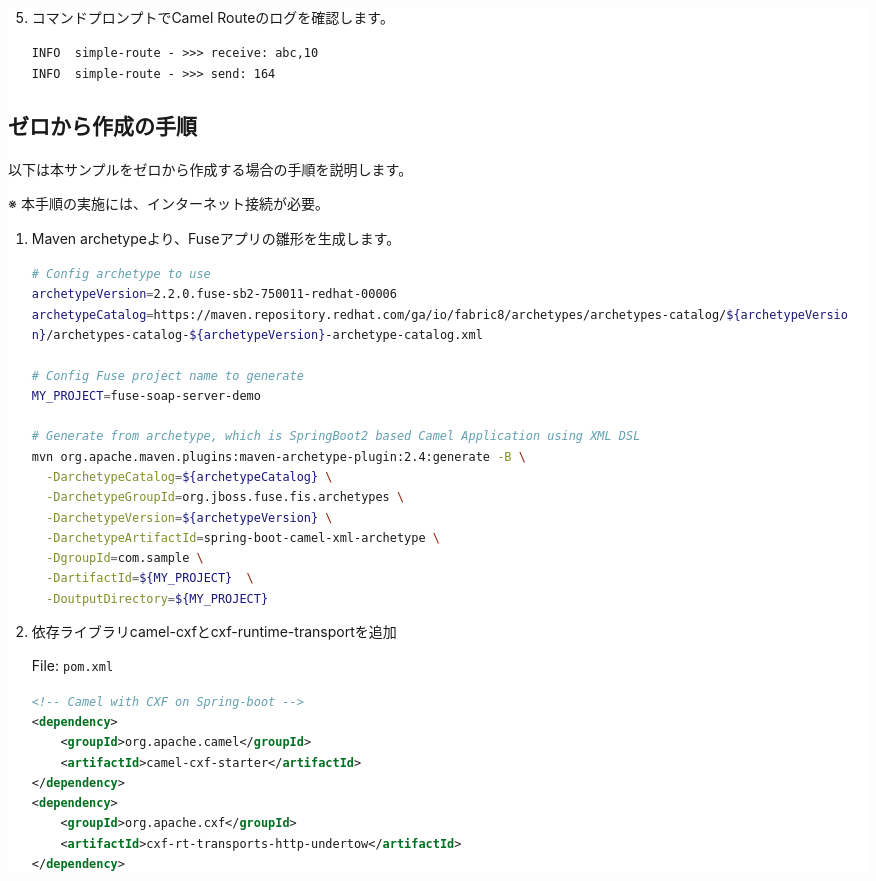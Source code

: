 5. コマンドプロンプトでCamel Routeのログを確認します。  
    ```console
    INFO  simple-route - >>> receive: abc,10
    INFO  simple-route - >>> send: 164
    ```

## ゼロから作成の手順

以下は本サンプルをゼロから作成する場合の手順を説明します。

※ 本手順の実施には、インターネット接続が必要。

1. Maven archetypeより、Fuseアプリの雛形を生成します。  
    ```sh
    # Config archetype to use
    archetypeVersion=2.2.0.fuse-sb2-750011-redhat-00006
    archetypeCatalog=https://maven.repository.redhat.com/ga/io/fabric8/archetypes/archetypes-catalog/${archetypeVersion}/archetypes-catalog-${archetypeVersion}-archetype-catalog.xml

    # Config Fuse project name to generate
    MY_PROJECT=fuse-soap-server-demo

    # Generate from archetype, which is SpringBoot2 based Camel Application using XML DSL
    mvn org.apache.maven.plugins:maven-archetype-plugin:2.4:generate -B \
      -DarchetypeCatalog=${archetypeCatalog} \
      -DarchetypeGroupId=org.jboss.fuse.fis.archetypes \
      -DarchetypeVersion=${archetypeVersion} \
      -DarchetypeArtifactId=spring-boot-camel-xml-archetype \
      -DgroupId=com.sample \
      -DartifactId=${MY_PROJECT}  \
      -DoutputDirectory=${MY_PROJECT}
    ```

2.  依存ライブラリcamel-cxfとcxf-runtime-transportを追加  

    File: `pom.xml`
    ```xml
    <!-- Camel with CXF on Spring-boot -->
    <dependency>
        <groupId>org.apache.camel</groupId>
        <artifactId>camel-cxf-starter</artifactId>
    </dependency>
    <dependency>
        <groupId>org.apache.cxf</groupId>
        <artifactId>cxf-rt-transports-http-undertow</artifactId>
    </dependency>
    ```
